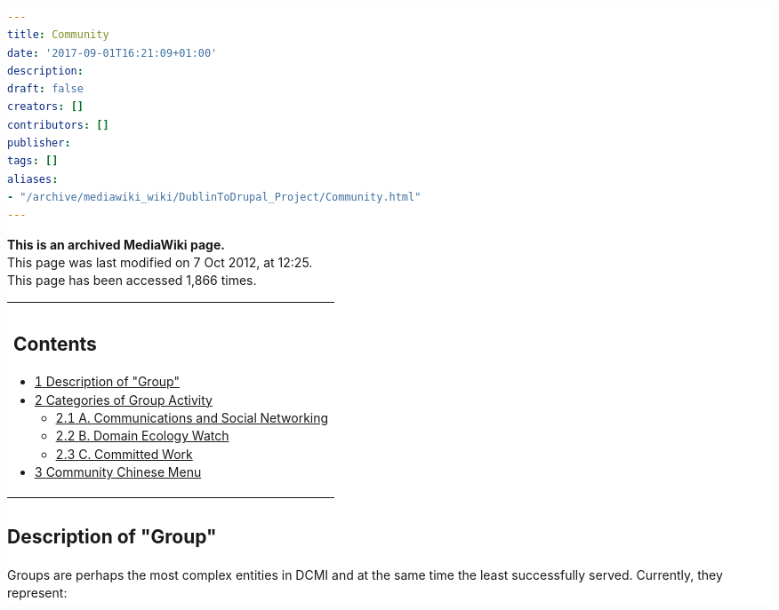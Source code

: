 ```yaml
---
title: Community
date: '2017-09-01T16:21:09+01:00'
description: 
draft: false
creators: []
contributors: []
publisher: 
tags: []
aliases:
- "/archive/mediawiki_wiki/DublinToDrupal_Project/Community.html"
---
```


 **This is an archived MediaWiki page.**  
This page was last modified on 7 Oct 2012, at 12:25.  
This page has been accessed 1,866 times.

<table id="toc" class="toc">
  <tr>
    <td>
      <div id="toctitle">
        <h2>Contents</h2>
      </div>
      <ul>
        <li class="toclevel-1 tocsection-1"><a href="#Description_of_.22Group.22"><span class="tocnumber">1</span> <span class="toctext">Description of "Group"</span></a></li>
        <li class="toclevel-1 tocsection-2">
          <a href="#Categories_of_Group_Activity"><span class="tocnumber">2</span> <span class="toctext">Categories of Group Activity</span></a>
          <ul>
            <li class="toclevel-2 tocsection-3"><a href="#A._Communications_and_Social_Networking"><span class="tocnumber">2.1</span> <span class="toctext">A. Communications and Social Networking</span></a></li>
            <li class="toclevel-2 tocsection-4"><a href="#B._Domain_Ecology_Watch"><span class="tocnumber">2.2</span> <span class="toctext">B. Domain Ecology Watch</span></a></li>
            <li class="toclevel-2 tocsection-5"><a href="#C._Committed_Work"><span class="tocnumber">2.3</span> <span class="toctext">C. Committed Work</span></a></li>
          </ul>
        </li>
        <li class="toclevel-1 tocsection-6"><a href="#Community_Chinese_Menu"><span class="tocnumber">3</span> <span class="toctext">Community Chinese Menu</span></a></li>
      </ul>
    </td>
  </tr>
</table>


## Description of "Group" 

Groups are perhaps the most complex entities in DCMI and at the same time the least successfully served. Currently, they represent:
